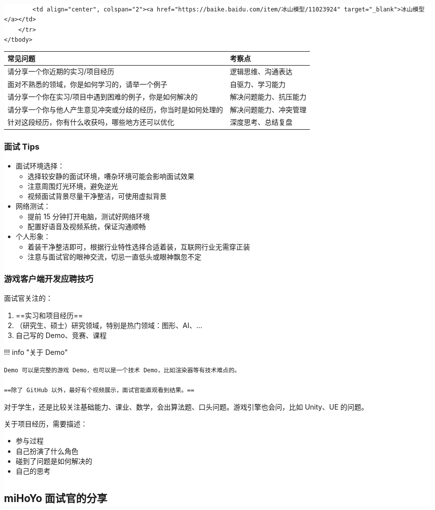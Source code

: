             <td align="center", colspan="2"><a href="https://baike.baidu.com/item/冰山模型/11023924" target="_blank">冰山模型</a></td>
        </tr>
    </tbody>
</table>

|常见问题|考察点|
|:-|:-|
|请分享一个你近期的实习/项目经历|逻辑思维、沟通表达|
|面对不熟悉的领域，你是如何学习的，请举一个例子|自驱力、学习能力|
|请分享一个你在实习/项目中遇到困难的例子，你是如何解决的|解决问题能力、抗压能力|
|请分享一个你与他人产生意见冲突或分歧的经历，你当时是如何处理的|解决问题能力、冲突管理|
|针对这段经历，你有什么收获吗，哪些地方还可以优化|深度思考、总结复盘|

### 面试 Tips

- 面试环境选择：
    - 选择较安静的面试环境，嘈杂环境可能会影响面试效果
    - 注意周围灯光环境，避免逆光
    - 视频面试背景尽量干净整洁，可使用虚拟背景
- 网络测试：
    - 提前 15 分钟打开电脑，测试好网络环境
    - 配置好语音及视频系统，保证沟通顺畅
- 个人形象：
    - 着装干净整洁即可，根据行业特性选择合适着装，互联网行业无需穿正装
    - 注意与面试官的眼神交流，切忌一直低头或眼神飘忽不定

### 游戏客户端开发应聘技巧

面试官关注的：

1. ==实习和项目经历==
2. （研究生、硕士）研究领域，特别是热门领域：图形、AI、...
3. 自己写的 Demo、竞赛、课程

!!! info "关于 Demo"

    Demo 可以是完整的游戏 Demo，也可以是一个技术 Demo，比如渲染器等有技术难点的。

    ==除了 GitHub 以外，最好有个视频展示，面试官能直观看到结果。==

对于学生，还是比较关注基础能力、课业、数学，会出算法题、口头问题。游戏引擎也会问，比如 Unity、UE 的问题。

关于项目经历，需要描述：

- 参与过程
- 自己扮演了什么角色
- 碰到了问题是如何解决的
- 自己的思考

## miHoYo 面试官的分享
